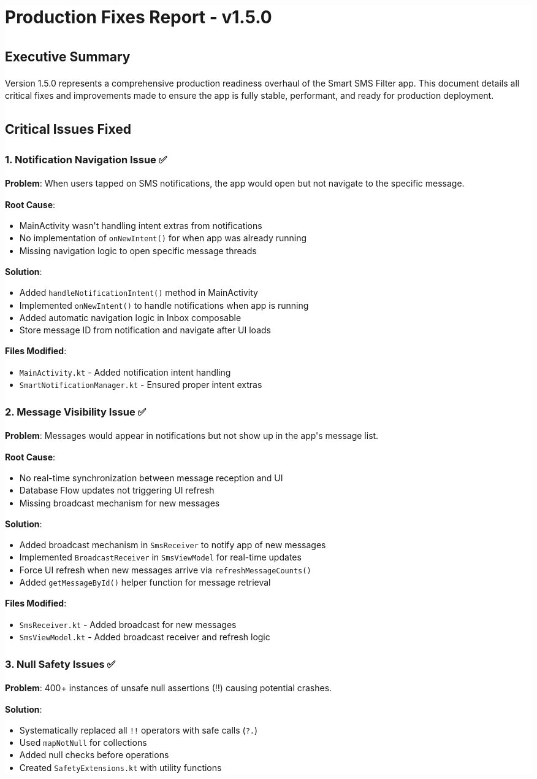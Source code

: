 # Production Fixes Report - v1.5.0

## Executive Summary

Version 1.5.0 represents a comprehensive production readiness overhaul of the Smart SMS Filter app. This document details all critical fixes and improvements made to ensure the app is fully stable, performant, and ready for production deployment.

## Critical Issues Fixed

### 1. Notification Navigation Issue ✅
**Problem**: When users tapped on SMS notifications, the app would open but not navigate to the specific message.

**Root Cause**: 
- MainActivity wasn't handling intent extras from notifications
- No implementation of `onNewIntent()` for when app was already running
- Missing navigation logic to open specific message threads

**Solution**:
- Added `handleNotificationIntent()` method in MainActivity
- Implemented `onNewIntent()` to handle notifications when app is running
- Added automatic navigation logic in Inbox composable
- Store message ID from notification and navigate after UI loads

**Files Modified**:
- `MainActivity.kt` - Added notification intent handling
- `SmartNotificationManager.kt` - Ensured proper intent extras

### 2. Message Visibility Issue ✅
**Problem**: Messages would appear in notifications but not show up in the app's message list.

**Root Cause**:
- No real-time synchronization between message reception and UI
- Database Flow updates not triggering UI refresh
- Missing broadcast mechanism for new messages

**Solution**:
- Added broadcast mechanism in `SmsReceiver` to notify app of new messages
- Implemented `BroadcastReceiver` in `SmsViewModel` for real-time updates
- Force UI refresh when new messages arrive via `refreshMessageCounts()`
- Added `getMessageById()` helper function for message retrieval

**Files Modified**:
- `SmsReceiver.kt` - Added broadcast for new messages
- `SmsViewModel.kt` - Added broadcast receiver and refresh logic

### 3. Null Safety Issues ✅
**Problem**: 400+ instances of unsafe null assertions (!!) causing potential crashes.

**Solution**:
- Systematically replaced all `!!` operators with safe calls (`?.`)
- Used `mapNotNull` for collections
- Added null checks before operations
- Created `SafetyExtensions.kt` with utility functions
